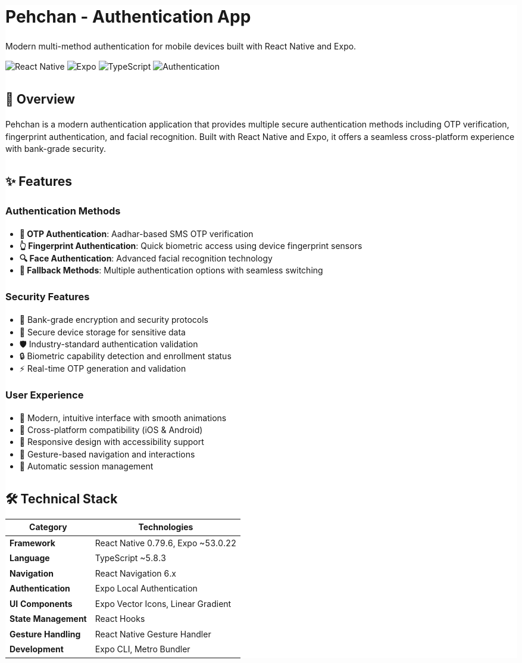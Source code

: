 # Pehchan - Authentication App

Modern multi-method authentication for mobile devices built with React Native and Expo.

![React Native](https://img.shields.io/badge/React%20Native-0.79.6-blue.svg)
![Expo](https://img.shields.io/badge/Expo-~53.0.22-000020.svg)
![TypeScript](https://img.shields.io/badge/TypeScript-~5.8.3-blue)
![Authentication](https://img.shields.io/badge/Authentication-Multi--Method-green)

## 🔐 Overview

Pehchan is a modern authentication application that provides multiple secure authentication methods including OTP verification, fingerprint authentication, and facial recognition. Built with React Native and Expo, it offers a seamless cross-platform experience with bank-grade security.

## ✨ Features

### Authentication Methods
- **🔢 OTP Authentication**: Aadhar-based SMS OTP verification
- **👆 Fingerprint Authentication**: Quick biometric access using device fingerprint sensors
- **🔍 Face Authentication**: Advanced facial recognition technology
- **🔄 Fallback Methods**: Multiple authentication options with seamless switching

### Security Features
- 🏦 Bank-grade encryption and security protocols
- 🔐 Secure device storage for sensitive data
- 🛡️ Industry-standard authentication validation
- 🔒 Biometric capability detection and enrollment status
- ⚡ Real-time OTP generation and validation

### User Experience
- 🎨 Modern, intuitive interface with smooth animations
- 📱 Cross-platform compatibility (iOS & Android)
- 🌟 Responsive design with accessibility support
- 💫 Gesture-based navigation and interactions
- 🔄 Automatic session management

## 🛠️ Technical Stack

| Category | Technologies |
|----------|-------------|
| **Framework** | React Native 0.79.6, Expo ~53.0.22 |
| **Language** | TypeScript ~5.8.3 |
| **Navigation** | React Navigation 6.x |
| **Authentication** | Expo Local Authentication |
| **UI Components** | Expo Vector Icons, Linear Gradient |
| **State Management** | React Hooks |
| **Gesture Handling** | React Native Gesture Handler |
| **Development** | Expo CLI, Metro Bundler |

